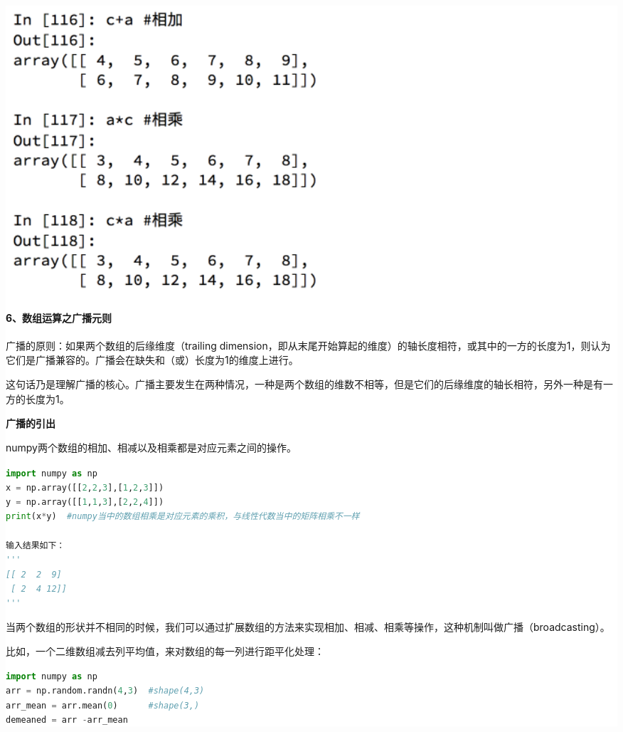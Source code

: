 ![1544051887435](images\1544051887435.png) 





#### 6、数组运算之广播元则

  广播的原则：如果两个数组的后缘维度（trailing dimension，即从末尾开始算起的维度）的轴长度相符，或其中的一方的长度为1，则认为它们是广播兼容的。广播会在缺失和（或）长度为1的维度上进行。

  这句话乃是理解广播的核心。广播主要发生在两种情况，一种是两个数组的维数不相等，但是它们的后缘维度的轴长相符，另外一种是有一方的长度为1。

**广播的引出**

  numpy两个数组的相加、相减以及相乘都是对应元素之间的操作。

```python
import numpy as np
x = np.array([[2,2,3],[1,2,3]])
y = np.array([[1,1,3],[2,2,4]])
print(x*y)  #numpy当中的数组相乘是对应元素的乘积，与线性代数当中的矩阵相乘不一样

输入结果如下：
'''
[[ 2  2  9]
 [ 2  4 12]]
'''
```

  当两个数组的形状并不相同的时候，我们可以通过扩展数组的方法来实现相加、相减、相乘等操作，这种机制叫做广播（broadcasting）。

  比如，一个二维数组减去列平均值，来对数组的每一列进行距平化处理：

```python
import numpy as np
arr = np.random.randn(4,3)  #shape(4,3)
arr_mean = arr.mean(0)      #shape(3,)
demeaned = arr -arr_mean
```
